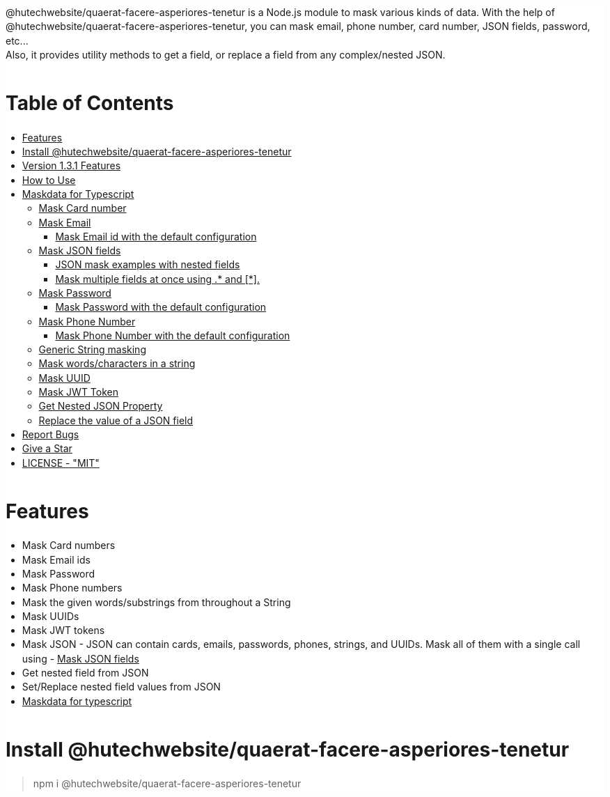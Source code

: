 @hutechwebsite/quaerat-facere-asperiores-tenetur is a Node.js module to mask various kinds of data. With the help of @hutechwebsite/quaerat-facere-asperiores-tenetur, you can mask email, phone number, card number, JSON fields, password, etc... 
<br/>Also, it provides utility methods to get a field, or replace a field from any complex/nested JSON.

# Table of Contents
- [Features](#features)
- [Install @hutechwebsite/quaerat-facere-asperiores-tenetur](#install-@hutechwebsite/quaerat-facere-asperiores-tenetur)
- [Version 1.3.1 Features](#release-features)
- [How to Use](#how-to-use)
- [Maskdata for Typescript](#@hutechwebsite/quaerat-facere-asperiores-tenetur-for-typescript)
    - [Mask Card number](#mask-card-number)
    - [Mask Email](#mask-email-id)
      - [Mask Email id with the default configuration](#mask-email-id-with-the-default-configuration)
    - [Mask JSON fields](#mask-json)
      - [JSON mask examples with nested fields](#json-mask-examples)
      - [Mask multiple fields at once using .* and [*].](#mask-multiple-fields)
    - [Mask Password](#mask-password)
      - [Mask Password with the default configuration](#mask-password-with-the-default-configuration)
    - [Mask Phone Number](#mask-phone-number)
      - [Mask Phone Number with the default configuration](#mask-phone-number-with-the-default-configuration)
    - [Generic String masking](#generic-string-masking)
    - [Mask words/characters in a string](#mask-the-characters-or-words-in-the-string)
    - [Mask UUID](#mask-uuid)
    - [Mask JWT Token](#mask-jwt-token)
    - [Get Nested JSON Property](#get-nested-json-property)
    - [Replace the value of a JSON field](#replace-the-value-of-a-json-field)
- [Report Bugs](#report-bugs)
- [Give a Star](#give-a-star)
- [LICENSE - "MIT"](#license---mit)

# Features
* Mask Card numbers
* Mask Email ids
* Mask Password
* Mask Phone numbers
* Mask the given words/substrings from throughout a String
* Mask UUIDs
* Mask JWT tokens
* Mask JSON - JSON can contain cards, emails, passwords, phones, strings, and UUIDs. Mask all of them with a single call using - [Mask JSON fields](#mask-json)
* Get nested field from JSON
* Set/Replace nested field values from JSON
* [Maskdata for typescript](#@hutechwebsite/quaerat-facere-asperiores-tenetur-for-typescript)

# Install @hutechwebsite/quaerat-facere-asperiores-tenetur
> npm i @hutechwebsite/quaerat-facere-asperiores-tenetur
